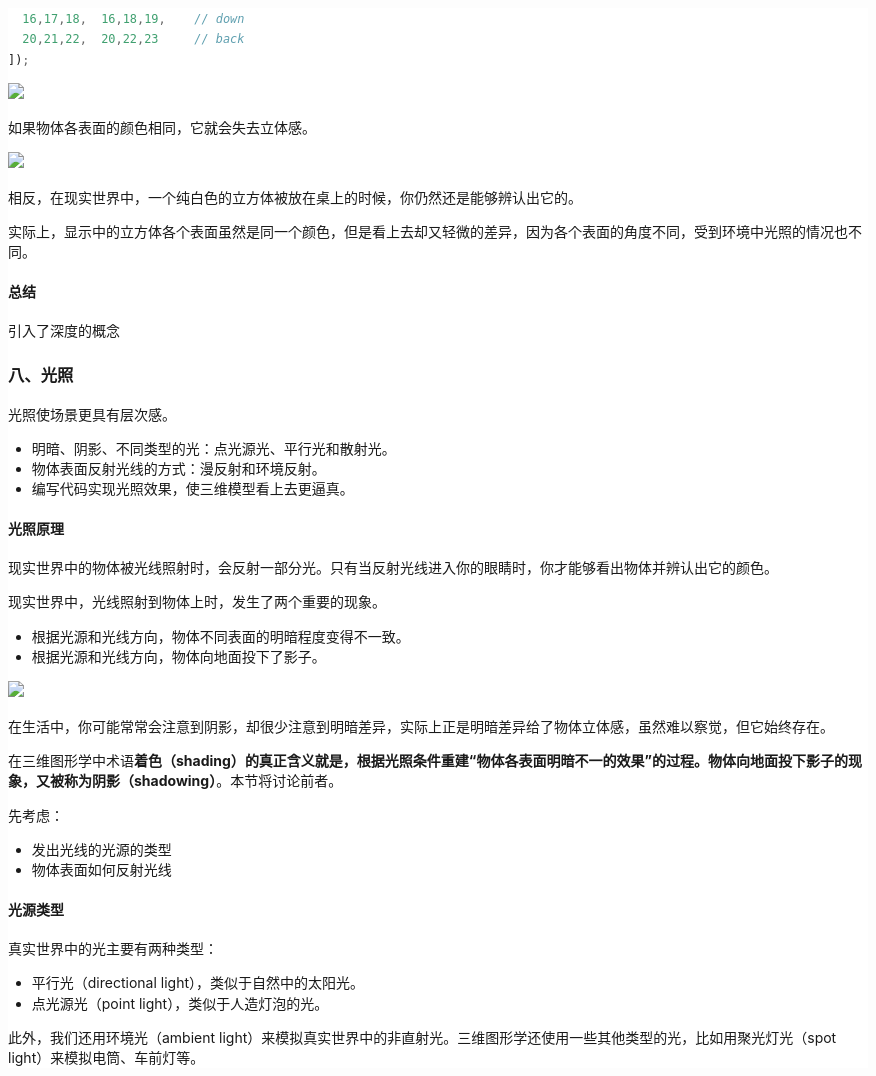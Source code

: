 ```js
  16,17,18,  16,18,19,    // down
  20,21,22,  20,22,23     // back
]);
```

![](http://p1yseh5av.bkt.clouddn.com/18-1-25/54434227.jpg)

如果物体各表面的颜色相同，它就会失去立体感。

![](http://p1yseh5av.bkt.clouddn.com/18-1-25/39147595.jpg)

相反，在现实世界中，一个纯白色的立方体被放在桌上的时候，你仍然还是能够辨认出它的。

实际上，显示中的立方体各个表面虽然是同一个颜色，但是看上去却又轻微的差异，因为各个表面的角度不同，受到环境中光照的情况也不同。

#### 总结

引入了深度的概念



### 八、光照

光照使场景更具有层次感。

- 明暗、阴影、不同类型的光：点光源光、平行光和散射光。
- 物体表面反射光线的方式：漫反射和环境反射。
- 编写代码实现光照效果，使三维模型看上去更逼真。

#### 光照原理

现实世界中的物体被光线照射时，会反射一部分光。只有当反射光线进入你的眼睛时，你才能够看出物体并辨认出它的颜色。

现实世界中，光线照射到物体上时，发生了两个重要的现象。

- 根据光源和光线方向，物体不同表面的明暗程度变得不一致。
- 根据光源和光线方向，物体向地面投下了影子。

![](http://p1yseh5av.bkt.clouddn.com/18-1-25/82484802.jpg)

在生活中，你可能常常会注意到阴影，却很少注意到明暗差异，实际上正是明暗差异给了物体立体感，虽然难以察觉，但它始终存在。

在三维图形学中术语**着色（shading）**的真正含义就是，根据光照条件重建“物体各表面明暗不一的效果”的过程。物体向地面投下影子的现象，又被称为**阴影（shadowing）**。本节将讨论前者。

先考虑：

- 发出光线的光源的类型
- 物体表面如何反射光线

#### 光源类型

真实世界中的光主要有两种类型：

- 平行光（directional light），类似于自然中的太阳光。
- 点光源光（point light），类似于人造灯泡的光。

此外，我们还用环境光（ambient light）来模拟真实世界中的非直射光。三维图形学还使用一些其他类型的光，比如用聚光灯光（spot light）来模拟电筒、车前灯等。

